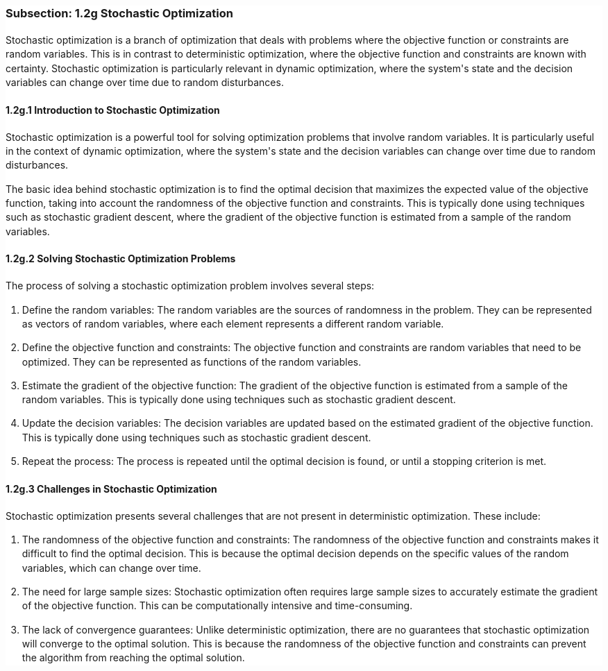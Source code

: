 

### Subsection: 1.2g Stochastic Optimization

Stochastic optimization is a branch of optimization that deals with problems where the objective function or constraints are random variables. This is in contrast to deterministic optimization, where the objective function and constraints are known with certainty. Stochastic optimization is particularly relevant in dynamic optimization, where the system's state and the decision variables can change over time due to random disturbances.

#### 1.2g.1 Introduction to Stochastic Optimization

Stochastic optimization is a powerful tool for solving optimization problems that involve random variables. It is particularly useful in the context of dynamic optimization, where the system's state and the decision variables can change over time due to random disturbances.

The basic idea behind stochastic optimization is to find the optimal decision that maximizes the expected value of the objective function, taking into account the randomness of the objective function and constraints. This is typically done using techniques such as stochastic gradient descent, where the gradient of the objective function is estimated from a sample of the random variables.

#### 1.2g.2 Solving Stochastic Optimization Problems

The process of solving a stochastic optimization problem involves several steps:

1. Define the random variables: The random variables are the sources of randomness in the problem. They can be represented as vectors of random variables, where each element represents a different random variable.

2. Define the objective function and constraints: The objective function and constraints are random variables that need to be optimized. They can be represented as functions of the random variables.

3. Estimate the gradient of the objective function: The gradient of the objective function is estimated from a sample of the random variables. This is typically done using techniques such as stochastic gradient descent.

4. Update the decision variables: The decision variables are updated based on the estimated gradient of the objective function. This is typically done using techniques such as stochastic gradient descent.

5. Repeat the process: The process is repeated until the optimal decision is found, or until a stopping criterion is met.

#### 1.2g.3 Challenges in Stochastic Optimization

Stochastic optimization presents several challenges that are not present in deterministic optimization. These include:

1. The randomness of the objective function and constraints: The randomness of the objective function and constraints makes it difficult to find the optimal decision. This is because the optimal decision depends on the specific values of the random variables, which can change over time.

2. The need for large sample sizes: Stochastic optimization often requires large sample sizes to accurately estimate the gradient of the objective function. This can be computationally intensive and time-consuming.

3. The lack of convergence guarantees: Unlike deterministic optimization, there are no guarantees that stochastic optimization will converge to the optimal solution. This is because the randomness of the objective function and constraints can prevent the algorithm from reaching the optimal solution.
